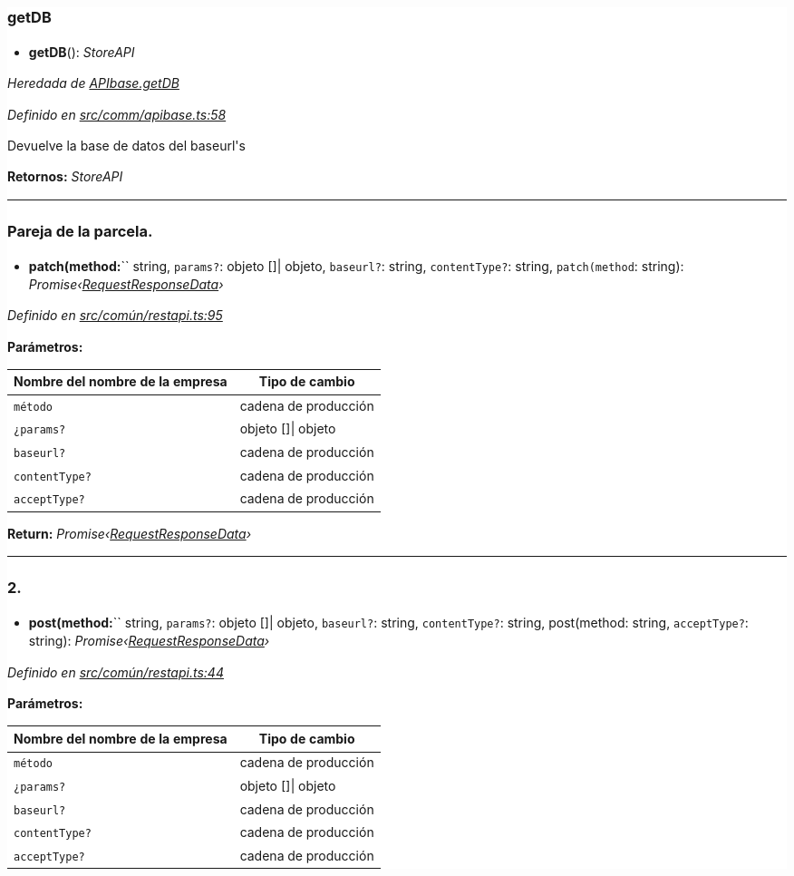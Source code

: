### getDB

- **getDB**(): *StoreAPI*

*Heredada de [APIbase.getDB](common_apibase.apibase.md)[](common_apibase.apibase.md#getdb)*

*Definido en [src/comm/apibase.ts:58](https://github.com/ava-labs/avalanchejs/blob/ae78dee/src/common/apibase.ts#L58)*

Devuelve la base de datos del baseurl's

**Retornos:** *StoreAPI*

___

### Pareja de la parcela.

- **patch(method:**`` string, `params?`: objeto []| objeto, `baseurl?`: string, `contentType?`: string, `patch(method`: string): *Promise‹[RequestResponseData](common_apibase.requestresponsedata.md)›*

*Definido en [src/común/restapi.ts:95](https://github.com/ava-labs/avalanchejs/blob/ae78dee/src/common/restapi.ts#L95)*

**Parámetros:**

| Nombre del nombre de la empresa | Tipo de cambio |
------ | ------ |
| `método` | cadena de producción |
| `¿params?` | objeto []&#124; objeto |
| `baseurl?` | cadena de producción |
| `contentType?` | cadena de producción |
| `acceptType?` | cadena de producción |

**Return:** *Promise‹[RequestResponseData](common_apibase.requestresponsedata.md)›*

___

### 2.

- **post(method:**`` string, `params?`: objeto []| objeto, `baseurl?`: string, `contentType?`: string, post(method: string, `acceptType?`: string): *Promise‹[RequestResponseData](common_apibase.requestresponsedata.md)›*

*Definido en [src/común/restapi.ts:44](https://github.com/ava-labs/avalanchejs/blob/ae78dee/src/common/restapi.ts#L44)*

**Parámetros:**

| Nombre del nombre de la empresa | Tipo de cambio |
------ | ------ |
| `método` | cadena de producción |
| `¿params?` | objeto []&#124; objeto |
| `baseurl?` | cadena de producción |
| `contentType?` | cadena de producción |
| `acceptType?` | cadena de producción |
